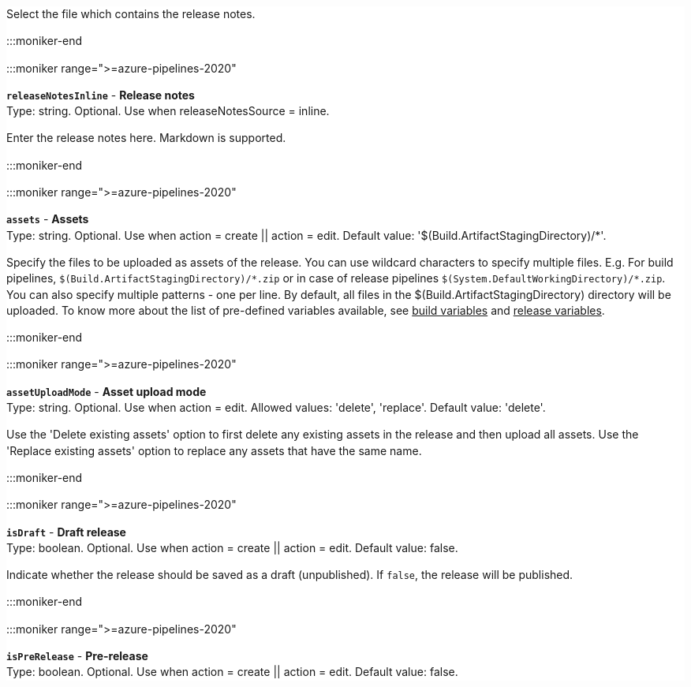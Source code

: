Select the file which contains the release notes.


:::moniker-end


:::moniker range=">=azure-pipelines-2020"

**`releaseNotesInline`** - **Release notes**<br>
Type: string. Optional. Use when releaseNotesSource = inline.<br>

Enter the release notes here. Markdown is supported.


:::moniker-end


:::moniker range=">=azure-pipelines-2020"

**`assets`** - **Assets**<br>
Type: string. Optional. Use when action = create || action = edit. Default value: '$(Build.ArtifactStagingDirectory)/*'.<br>

Specify the files to be uploaded as assets of the release. You can use wildcard characters to specify multiple files. E.g. For build pipelines, `$(Build.ArtifactStagingDirectory)/*.zip` or in case of release pipelines `$(System.DefaultWorkingDirectory)/*.zip`. You can also specify multiple patterns - one per line. By default, all files in the $(Build.ArtifactStagingDirectory) directory will be uploaded. To know more about the list of pre-defined variables available, see [build variables](https://aka.ms/AA4449z) and [release variables](https://aka.ms/AA43wws).


:::moniker-end


:::moniker range=">=azure-pipelines-2020"

**`assetUploadMode`** - **Asset upload mode**<br>
Type: string. Optional. Use when action = edit. Allowed values: 'delete', 'replace'. Default value: 'delete'.<br>

Use the 'Delete existing assets' option to first delete any existing assets in the release and then upload all assets. Use the 'Replace existing assets' option to replace any assets that have the same name.


:::moniker-end


:::moniker range=">=azure-pipelines-2020"

**`isDraft`** - **Draft release**<br>
Type: boolean. Optional. Use when action = create || action = edit. Default value: false.<br>

Indicate whether the release should be saved as a draft (unpublished). If `false`, the release will be published.


:::moniker-end


:::moniker range=">=azure-pipelines-2020"

**`isPreRelease`** - **Pre-release**<br>
Type: boolean. Optional. Use when action = create || action = edit. Default value: false.<br>
